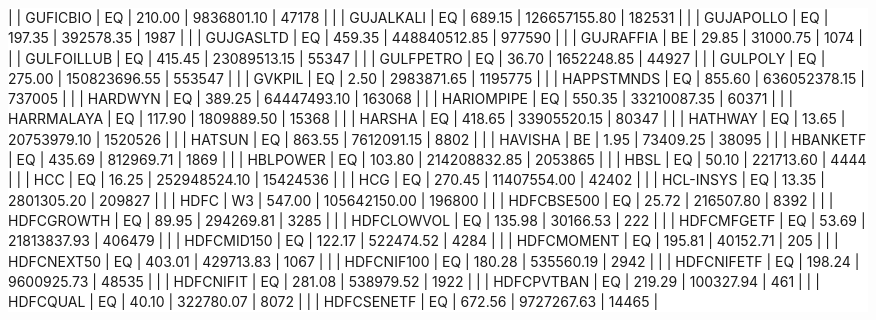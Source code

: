 |  | GUFICBIO | EQ | 210.00 | 9836801.10 | 47178 |
|  | GUJALKALI | EQ | 689.15 | 126657155.80 | 182531 |
|  | GUJAPOLLO | EQ | 197.35 | 392578.35 | 1987 |
|  | GUJGASLTD | EQ | 459.35 | 448840512.85 | 977590 |
|  | GUJRAFFIA | BE | 29.85 | 31000.75 | 1074 |
|  | GULFOILLUB | EQ | 415.45 | 23089513.15 | 55347 |
|  | GULFPETRO | EQ | 36.70 | 1652248.85 | 44927 |
|  | GULPOLY | EQ | 275.00 | 150823696.55 | 553547 |
|  | GVKPIL | EQ | 2.50 | 2983871.65 | 1195775 |
|  | HAPPSTMNDS | EQ | 855.60 | 636052378.15 | 737005 |
|  | HARDWYN | EQ | 389.25 | 64447493.10 | 163068 |
|  | HARIOMPIPE | EQ | 550.35 | 33210087.35 | 60371 |
|  | HARRMALAYA | EQ | 117.90 | 1809889.50 | 15368 |
|  | HARSHA | EQ | 418.65 | 33905520.15 | 80347 |
|  | HATHWAY | EQ | 13.65 | 20753979.10 | 1520526 |
|  | HATSUN | EQ | 863.55 | 7612091.15 | 8802 |
|  | HAVISHA | BE | 1.95 | 73409.25 | 38095 |
|  | HBANKETF | EQ | 435.69 | 812969.71 | 1869 |
|  | HBLPOWER | EQ | 103.80 | 214208832.85 | 2053865 |
|  | HBSL | EQ | 50.10 | 221713.60 | 4444 |
|  | HCC | EQ | 16.25 | 252948524.10 | 15424536 |
|  | HCG | EQ | 270.45 | 11407554.00 | 42402 |
|  | HCL-INSYS | EQ | 13.35 | 2801305.20 | 209827 |
|  | HDFC | W3 | 547.00 | 105642150.00 | 196800 |
|  | HDFCBSE500 | EQ | 25.72 | 216507.80 | 8392 |
|  | HDFCGROWTH | EQ | 89.95 | 294269.81 | 3285 |
|  | HDFCLOWVOL | EQ | 135.98 | 30166.53 | 222 |
|  | HDFCMFGETF | EQ | 53.69 | 21813837.93 | 406479 |
|  | HDFCMID150 | EQ | 122.17 | 522474.52 | 4284 |
|  | HDFCMOMENT | EQ | 195.81 | 40152.71 | 205 |
|  | HDFCNEXT50 | EQ | 403.01 | 429713.83 | 1067 |
|  | HDFCNIF100 | EQ | 180.28 | 535560.19 | 2942 |
|  | HDFCNIFETF | EQ | 198.24 | 9600925.73 | 48535 |
|  | HDFCNIFIT | EQ | 281.08 | 538979.52 | 1922 |
|  | HDFCPVTBAN | EQ | 219.29 | 100327.94 | 461 |
|  | HDFCQUAL | EQ | 40.10 | 322780.07 | 8072 |
|  | HDFCSENETF | EQ | 672.56 | 9727267.63 | 14465 |